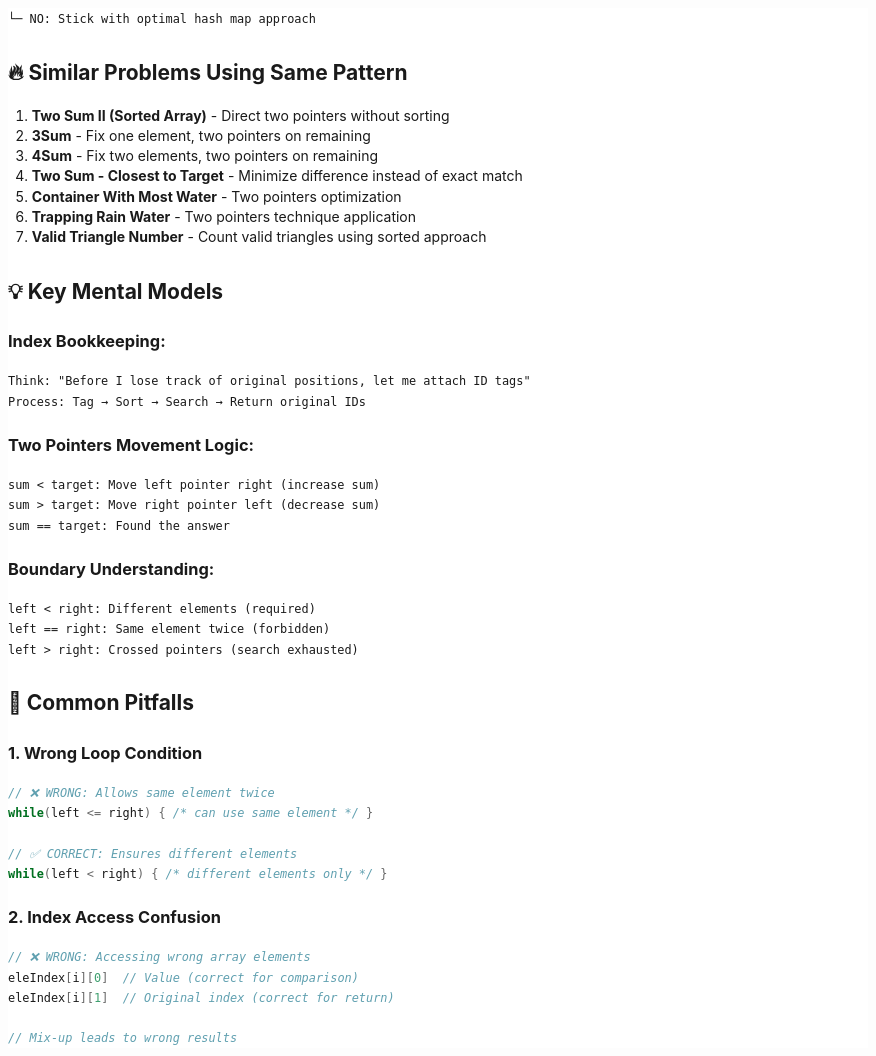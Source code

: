 ```
└─ NO: Stick with optimal hash map approach
```

## **🔥 Similar Problems Using Same Pattern**

1. **Two Sum II (Sorted Array)** - Direct two pointers without sorting
2. **3Sum** - Fix one element, two pointers on remaining
3. **4Sum** - Fix two elements, two pointers on remaining  
4. **Two Sum - Closest to Target** - Minimize difference instead of exact match
5. **Container With Most Water** - Two pointers optimization
6. **Trapping Rain Water** - Two pointers technique application
7. **Valid Triangle Number** - Count valid triangles using sorted approach

## **💡 Key Mental Models**

### **Index Bookkeeping:**
```
Think: "Before I lose track of original positions, let me attach ID tags"
Process: Tag → Sort → Search → Return original IDs
```

### **Two Pointers Movement Logic:**
```
sum < target: Move left pointer right (increase sum)
sum > target: Move right pointer left (decrease sum)  
sum == target: Found the answer
```

### **Boundary Understanding:**
```
left < right: Different elements (required)
left == right: Same element twice (forbidden)
left > right: Crossed pointers (search exhausted)
```

## **🚨 Common Pitfalls**

### **1. Wrong Loop Condition**
```cpp
// ❌ WRONG: Allows same element twice
while(left <= right) { /* can use same element */ }

// ✅ CORRECT: Ensures different elements
while(left < right) { /* different elements only */ }
```

### **2. Index Access Confusion**
```cpp
// ❌ WRONG: Accessing wrong array elements
eleIndex[i][0]  // Value (correct for comparison)
eleIndex[i][1]  // Original index (correct for return)

// Mix-up leads to wrong results
```
